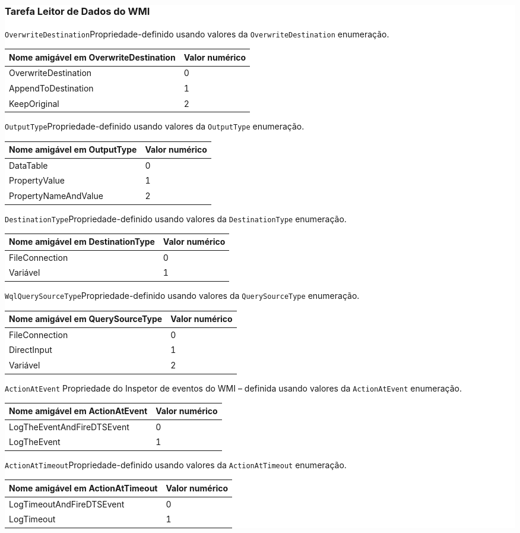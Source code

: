 ### <a name="wmi-data-reader-task"></a>Tarefa Leitor de Dados do WMI  
 `OverwriteDestination`Propriedade-definido usando valores da `OverwriteDestination` enumeração.  
  
|Nome amigável em OverwriteDestination|Valor numérico|  
|-------------------------------------------|-------------------|  
|OverwriteDestination|0|  
|AppendToDestination|1|  
|KeepOriginal|2|  
  
 `OutputType`Propriedade-definido usando valores da `OutputType` enumeração.  
  
|Nome amigável em OutputType|Valor numérico|  
|---------------------------------|-------------------|  
|DataTable|0|  
|PropertyValue|1|  
|PropertyNameAndValue|2|  
  
 `DestinationType`Propriedade-definido usando valores da `DestinationType` enumeração.  
  
|Nome amigável em DestinationType|Valor numérico|  
|--------------------------------------|-------------------|  
|FileConnection|0|  
|Variável|1|  
  
 `WqlQuerySourceType`Propriedade-definido usando valores da `QuerySourceType` enumeração.  
  
|Nome amigável em QuerySourceType|Valor numérico|  
|--------------------------------------|-------------------|  
|FileConnection|0|  
|DirectInput|1|  
|Variável|2|  
  
 `ActionAtEvent` Propriedade do Inspetor de eventos do WMI – definida usando valores da `ActionAtEvent` enumeração.  
  
|Nome amigável em ActionAtEvent|Valor numérico|  
|------------------------------------|-------------------|  
|LogTheEventAndFireDTSEvent|0|  
|LogTheEvent|1|  
  
 `ActionAtTimeout`Propriedade-definido usando valores da `ActionAtTimeout` enumeração.  
  
|Nome amigável em ActionAtTimeout|Valor numérico|  
|--------------------------------------|-------------------|  
|LogTimeoutAndFireDTSEvent|0|  
|LogTimeout|1|  
  
